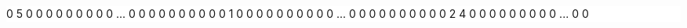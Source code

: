   <tbody>
    <tr>
      <th>0</th>
      <td>5</td>
      <td>0</td>
      <td>0</td>
      <td>0</td>
      <td>0</td>
      <td>0</td>
      <td>0</td>
      <td>0</td>
      <td>0</td>
      <td>0</td>
      <td>...</td>
      <td>0</td>
      <td>0</td>
      <td>0</td>
      <td>0</td>
      <td>0</td>
      <td>0</td>
      <td>0</td>
      <td>0</td>
      <td>0</td>
      <td>0</td>
    </tr>
    <tr>
      <th>1</th>
      <td>0</td>
      <td>0</td>
      <td>0</td>
      <td>0</td>
      <td>0</td>
      <td>0</td>
      <td>0</td>
      <td>0</td>
      <td>0</td>
      <td>0</td>
      <td>...</td>
      <td>0</td>
      <td>0</td>
      <td>0</td>
      <td>0</td>
      <td>0</td>
      <td>0</td>
      <td>0</td>
      <td>0</td>
      <td>0</td>
      <td>0</td>
    </tr>
    <tr>
      <th>2</th>
      <td>4</td>
      <td>0</td>
      <td>0</td>
      <td>0</td>
      <td>0</td>
      <td>0</td>
      <td>0</td>
      <td>0</td>
      <td>0</td>
      <td>0</td>
      <td>...</td>
      <td>0</td>
      <td>0</td>